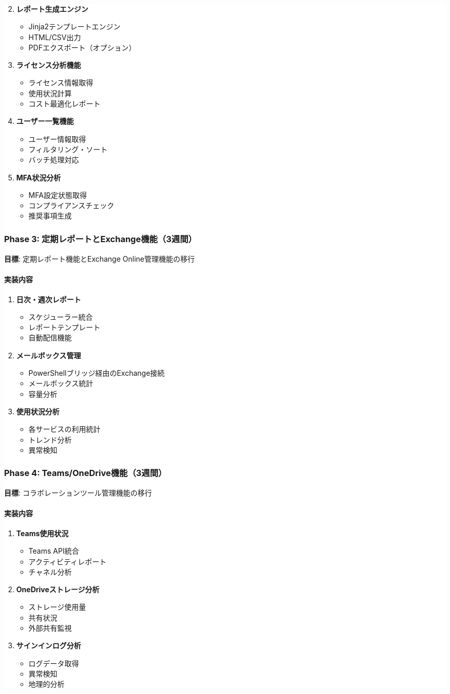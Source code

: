 2. **レポート生成エンジン**
   - Jinja2テンプレートエンジン
   - HTML/CSV出力
   - PDFエクスポート（オプション）

3. **ライセンス分析機能**
   - ライセンス情報取得
   - 使用状況計算
   - コスト最適化レポート

4. **ユーザー一覧機能**
   - ユーザー情報取得
   - フィルタリング・ソート
   - バッチ処理対応

5. **MFA状況分析**
   - MFA設定状態取得
   - コンプライアンスチェック
   - 推奨事項生成

### Phase 3: 定期レポートとExchange機能（3週間）
**目標**: 定期レポート機能とExchange Online管理機能の移行

#### 実装内容
1. **日次・週次レポート**
   - スケジューラー統合
   - レポートテンプレート
   - 自動配信機能

2. **メールボックス管理**
   - PowerShellブリッジ経由のExchange接続
   - メールボックス統計
   - 容量分析

3. **使用状況分析**
   - 各サービスの利用統計
   - トレンド分析
   - 異常検知

### Phase 4: Teams/OneDrive機能（3週間）
**目標**: コラボレーションツール管理機能の移行

#### 実装内容
1. **Teams使用状況**
   - Teams API統合
   - アクティビティレポート
   - チャネル分析

2. **OneDriveストレージ分析**
   - ストレージ使用量
   - 共有状況
   - 外部共有監視

3. **サインインログ分析**
   - ログデータ取得
   - 異常検知
   - 地理的分析
